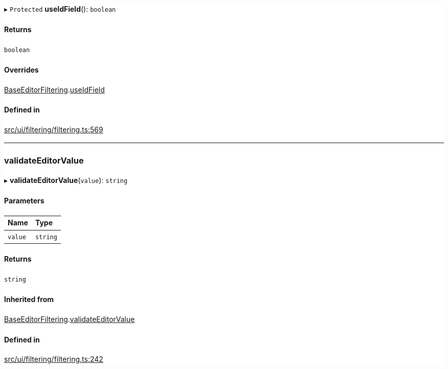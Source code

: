 ▸ `Protected` **useIdField**(): `boolean`

#### Returns

`boolean`

#### Overrides

[BaseEditorFiltering](corelib.BaseEditorFiltering.md).[useIdField](corelib.BaseEditorFiltering.md#useidfield)

#### Defined in

[src/ui/filtering/filtering.ts:569](https://github.com/serenity-is/serenity/blob/master/packages/corelib/src/ui/filtering/filtering.ts#line&#x3D;569)

___

### validateEditorValue

▸ **validateEditorValue**(`value`): `string`

#### Parameters

| Name | Type |
| :------ | :------ |
| `value` | `string` |

#### Returns

`string`

#### Inherited from

[BaseEditorFiltering](corelib.BaseEditorFiltering.md).[validateEditorValue](corelib.BaseEditorFiltering.md#validateeditorvalue)

#### Defined in

[src/ui/filtering/filtering.ts:242](https://github.com/serenity-is/serenity/blob/master/packages/corelib/src/ui/filtering/filtering.ts#line&#x3D;242)
